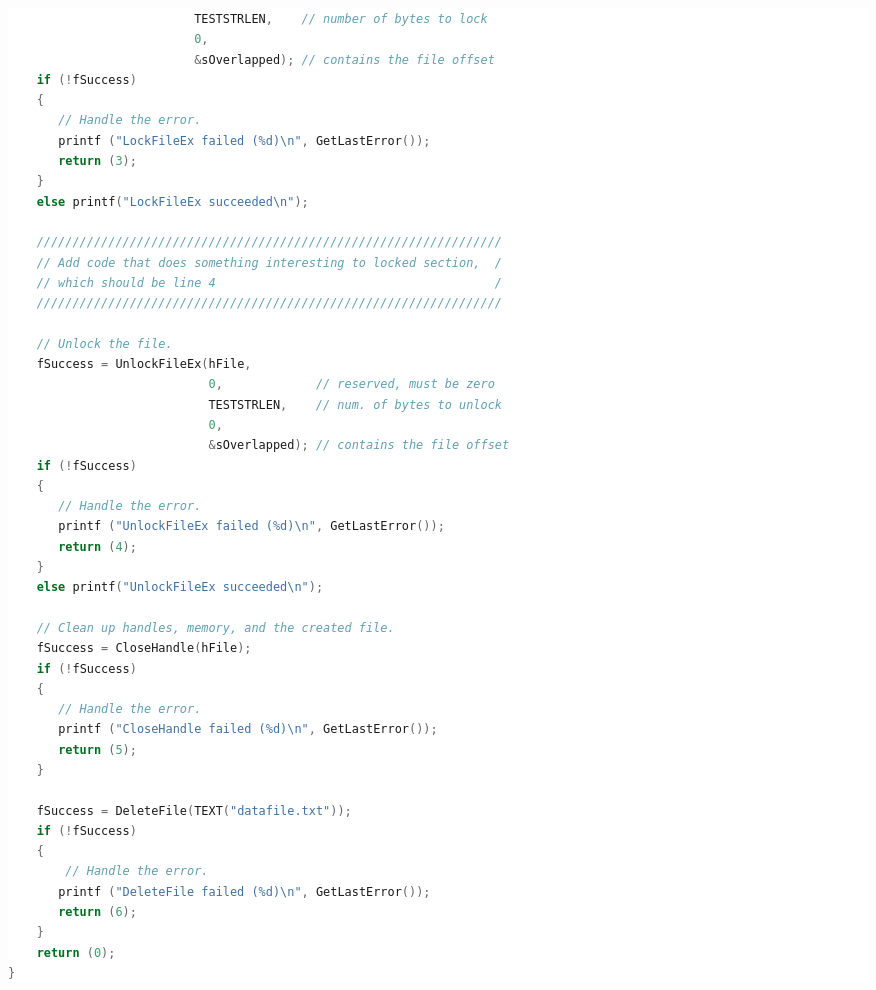 ```C++
                          TESTSTRLEN,    // number of bytes to lock
                          0,
                          &sOverlapped); // contains the file offset
    if (!fSuccess) 
    {
       // Handle the error.
       printf ("LockFileEx failed (%d)\n", GetLastError());
       return (3);
    }
    else printf("LockFileEx succeeded\n");

    /////////////////////////////////////////////////////////////////
    // Add code that does something interesting to locked section,  /
    // which should be line 4                                       /
    /////////////////////////////////////////////////////////////////

    // Unlock the file.
    fSuccess = UnlockFileEx(hFile, 
                            0,             // reserved, must be zero
                            TESTSTRLEN,    // num. of bytes to unlock
                            0,
                            &sOverlapped); // contains the file offset
    if (!fSuccess) 
    {
       // Handle the error.
       printf ("UnlockFileEx failed (%d)\n", GetLastError());
       return (4);
    }
    else printf("UnlockFileEx succeeded\n");

    // Clean up handles, memory, and the created file.
    fSuccess = CloseHandle(hFile);
    if (!fSuccess) 
    {
       // Handle the error.
       printf ("CloseHandle failed (%d)\n", GetLastError());
       return (5);
    }

    fSuccess = DeleteFile(TEXT("datafile.txt"));
    if (!fSuccess) 
    {
        // Handle the error.
       printf ("DeleteFile failed (%d)\n", GetLastError());
       return (6);
    }
    return (0);
}
```

